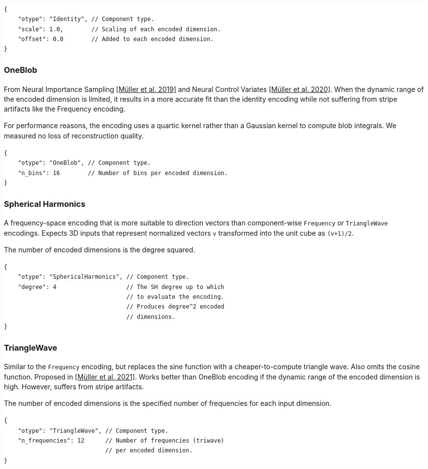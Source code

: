 ```json5
{
	"otype": "Identity", // Component type.
	"scale": 1.0,        // Scaling of each encoded dimension.
	"offset": 0.0        // Added to each encoded dimension.
}
```

### OneBlob

From Neural Importance Sampling [[Müller et al. 2019]](https://tom94.net/data/publications/mueller18neural/mueller18neural-v4.pdf) and Neural Control Variates [[Müller et al. 2020]](https://tom94.net/data/publications/mueller20neural/mueller20neural.pdf). When the dynamic range of the encoded dimension is limited, it results in a more accurate fit than the identity encoding while not suffering from stripe artifacts like the Frequency encoding.

For performance reasons, the encoding uses a quartic kernel rather than a Gaussian kernel to compute blob integrals. We measured no loss of reconstruction quality.

```json5
{
	"otype": "OneBlob", // Component type.
	"n_bins": 16        // Number of bins per encoded dimension.
}
```

### Spherical Harmonics

A frequency-space encoding that is more suitable to direction vectors than component-wise `Frequency` or `TriangleWave` encodings.
Expects 3D inputs that represent normalized vectors `v` transformed into the unit cube as `(v+1)/2`.

The number of encoded dimensions is the degree squared.

```json5
{
	"otype": "SphericalHarmonics", // Component type.
	"degree": 4                    // The SH degree up to which
	                               // to evaluate the encoding.
	                               // Produces degree^2 encoded
	                               // dimensions.
}
```

### TriangleWave

Similar to the `Frequency` encoding, but replaces the sine function with a cheaper-to-compute triangle wave. Also omits the cosine function. Proposed in [[Müller et al. 2021]](https://tom94.net/data/publications/mueller21realtime/mueller21realtime.pdf). Works better than OneBlob encoding if the dynamic range of the encoded dimension is high. However, suffers from stripe artifacts.

The number of encoded dimensions is the specified number of frequencies for each input dimension.

```json5
{
	"otype": "TriangleWave", // Component type.
	"n_frequencies": 12      // Number of frequencies (triwave)
	                         // per encoded dimension.
}
```
